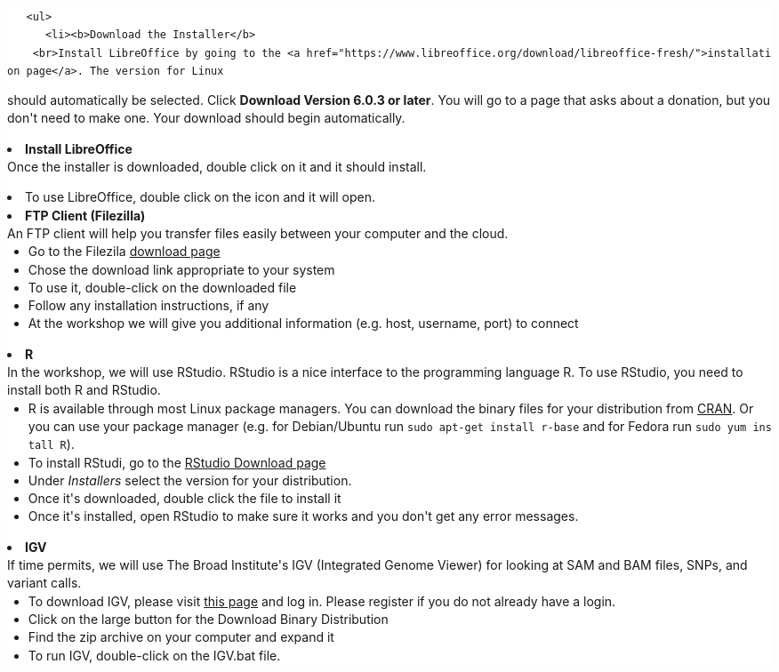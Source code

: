        <ul>
          <li><b>Download the Installer</b>
        <br>Install LibreOffice by going to the <a href="https://www.libreoffice.org/download/libreoffice-fresh/">installation page</a>. The version for Linux
should automatically be selected. Click <b>Download Version 6.0.3 or later</b>. You
will go to a page that asks about a donation, but you don't need to make one.
Your download should begin automatically.
          </li><li><b>Install LibreOffice</b>
            <br>Once the installer is downloaded, double click on it and it should install.
</li><li>To use LibreOffice, double click on the icon and it will open.
</li></ul>
</li><li><b>FTP Client (Filezilla)</b>
<br>An FTP client will help you transfer files easily between your computer and the cloud.
<ul>
<li>Go to the Filezila <a href="https://filezilla-project.org/download.php?show_all=1">download
page</a>
</li><li>Chose the download link appropriate to your system
</li><li>To use it, double-click on the downloaded file
</li><li>Follow any installation instructions, if any
</li><li>At the workshop we will give you additional information (e.g. host, username, port) to connect
</li></ul>



<p><li><b>R</b>
<br>In the workshop, we will use RStudio. RStudio is a nice interface to the
programming language R. To use RStudio, you need to install both R and RStudio.
<ul>
<li>R is available through most Linux package managers.
You can download the binary files for your distribution
        from <a href="http://cran.r-project.org/index.html">CRAN</a>. Or
        you can use your package manager (e.g. for Debian/Ubuntu
        run <code>sudo apt-get install r-base</code> and for Fedora run
        <code>sudo yum install R</code>).
</li><li>To install RStudi, go to the <a href="http://www.rstudio.com/ide/download/desktop">RStudio Download page</a>
</li><li>Under <i>Installers</i> select the version for your distribution.
</li><li>Once it's downloaded, double click the file to install it
</li><li>Once it's installed, open RStudio to make sure it works and you don't get any error messages.
</li></ul>
<p>
</p></li>
<p><li><b>IGV</b>
<br>If time permits, we will use The Broad Institute's IGV (Integrated Genome Viewer) for
looking at SAM and BAM files, SNPs, and variant calls.
<ul>
<li>To download IGV, please visit
<a href="https://www.broadinstitute.org/software/igv/log-in">this page</a>
 and log in. Please register if you do not already have a login.
<li>Click on the large button for the Download Binary Distribution
<li>Find the zip archive on your computer and expand it
<li>To run IGV, double-click on the IGV.bat file.
